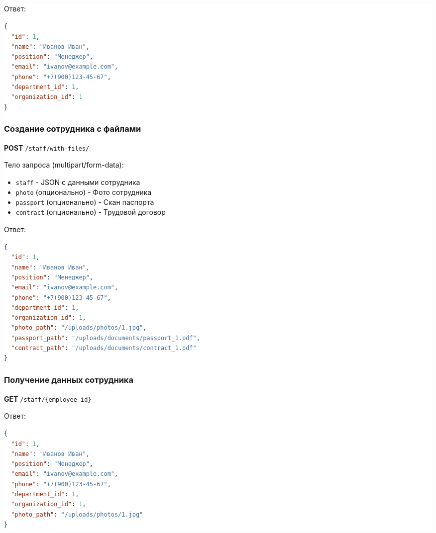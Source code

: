 Ответ:
```json
{
  "id": 1,
  "name": "Иванов Иван",
  "position": "Менеджер",
  "email": "ivanov@example.com",
  "phone": "+7(900)123-45-67",
  "department_id": 1,
  "organization_id": 1
}
```

### Создание сотрудника с файлами

**POST** `/staff/with-files/`

Тело запроса (multipart/form-data):
- `staff` - JSON с данными сотрудника
- `photo` (опционально) - Фото сотрудника
- `passport` (опционально) - Скан паспорта
- `contract` (опционально) - Трудовой договор

Ответ:
```json
{
  "id": 1,
  "name": "Иванов Иван",
  "position": "Менеджер",
  "email": "ivanov@example.com",
  "phone": "+7(900)123-45-67",
  "department_id": 1,
  "organization_id": 1,
  "photo_path": "/uploads/photos/1.jpg",
  "passport_path": "/uploads/documents/passport_1.pdf",
  "contract_path": "/uploads/documents/contract_1.pdf"
}
```

### Получение данных сотрудника

**GET** `/staff/{employee_id}`

Ответ:
```json
{
  "id": 1,
  "name": "Иванов Иван",
  "position": "Менеджер",
  "email": "ivanov@example.com",
  "phone": "+7(900)123-45-67",
  "department_id": 1,
  "organization_id": 1,
  "photo_path": "/uploads/photos/1.jpg"
}
```
